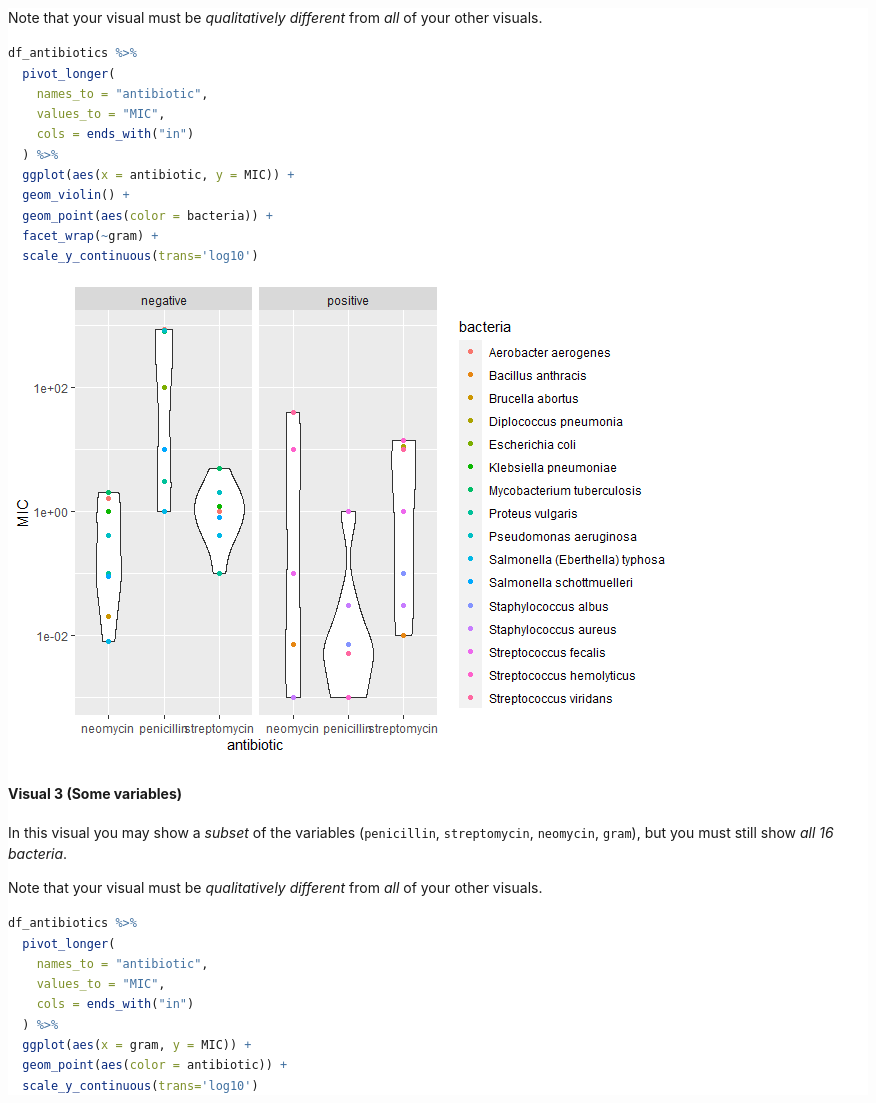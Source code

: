 Note that your visual must be *qualitatively different* from *all* of
your other visuals.

``` r
df_antibiotics %>% 
  pivot_longer(
    names_to = "antibiotic",
    values_to = "MIC",
    cols = ends_with("in")
  ) %>% 
  ggplot(aes(x = antibiotic, y = MIC)) +
  geom_violin() + 
  geom_point(aes(color = bacteria)) +
  facet_wrap(~gram) +
  scale_y_continuous(trans='log10')
```

![](c05-antibiotics-assignment_files/figure-gfm/q1.2-1.png)

#### Visual 3 (Some variables)

In this visual you may show a *subset* of the variables (`penicillin`,
`streptomycin`, `neomycin`, `gram`), but you must still show *all 16
bacteria*.

Note that your visual must be *qualitatively different* from *all* of
your other visuals.

``` r
df_antibiotics %>% 
  pivot_longer(
    names_to = "antibiotic",
    values_to = "MIC",
    cols = ends_with("in")
  ) %>% 
  ggplot(aes(x = gram, y = MIC)) +
  geom_point(aes(color = antibiotic)) +
  scale_y_continuous(trans='log10')
```
